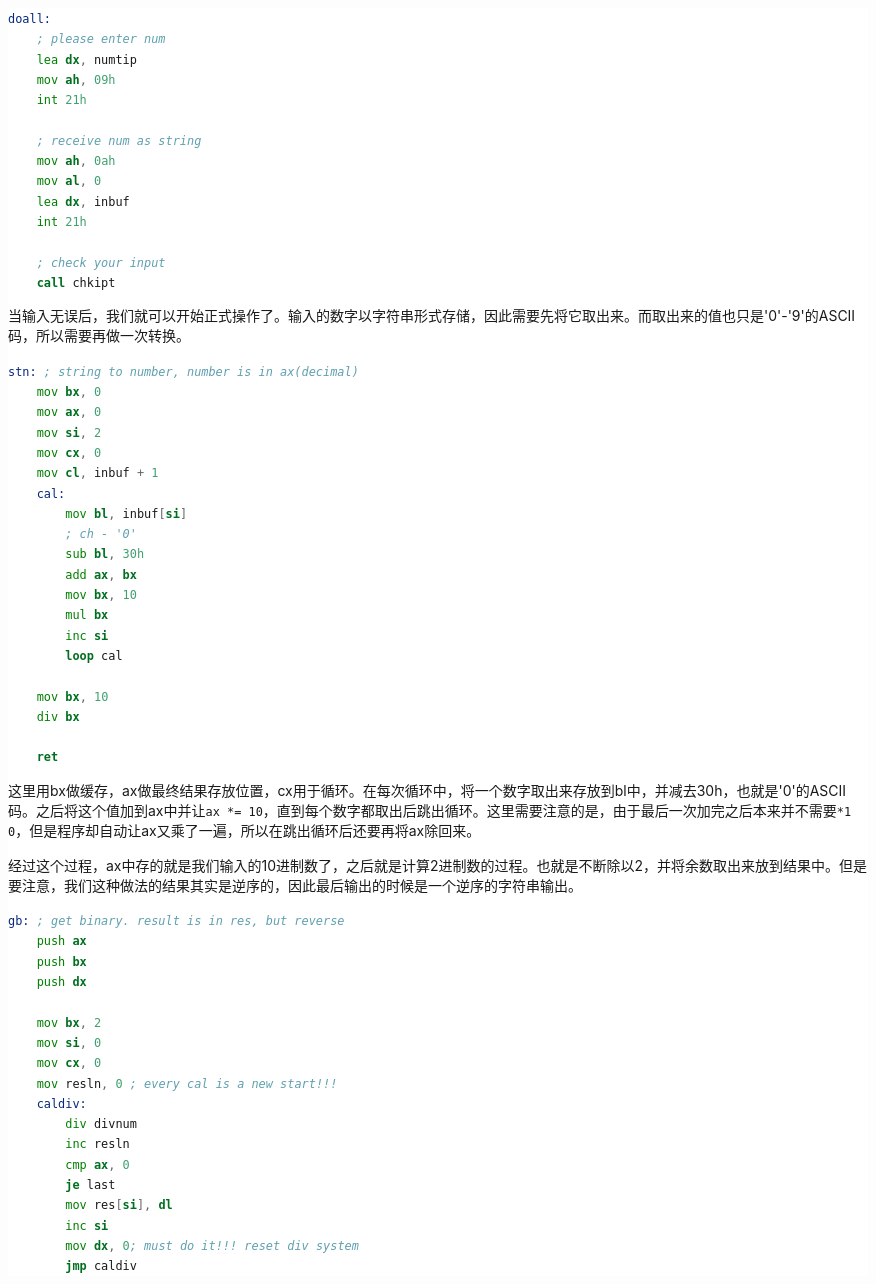 ```asm
doall:
    ; please enter num    
    lea dx, numtip
    mov ah, 09h
    int 21h
    
    ; receive num as string
    mov ah, 0ah
    mov al, 0 
    lea dx, inbuf
    int 21h
    
    ; check your input
    call chkipt
```

当输入无误后，我们就可以开始正式操作了。输入的数字以字符串形式存储，因此需要先将它取出来。而取出来的值也只是'0'-'9'的ASCII码，所以需要再做一次转换。

```asm
stn: ; string to number, number is in ax(decimal) 
    mov bx, 0
    mov ax, 0
    mov si, 2        
    mov cx, 0
    mov cl, inbuf + 1
    cal:
        mov bl, inbuf[si]
        ; ch - '0'
        sub bl, 30h
        add ax, bx
        mov bx, 10
        mul bx
        inc si
        loop cal
        
    mov bx, 10
    div bx
    
    ret
```

这里用bx做缓存，ax做最终结果存放位置，cx用于循环。在每次循环中，将一个数字取出来存放到bl中，并减去30h，也就是'0'的ASCII码。之后将这个值加到ax中并让`ax *= 10`，直到每个数字都取出后跳出循环。这里需要注意的是，由于最后一次加完之后本来并不需要`*10`，但是程序却自动让ax又乘了一遍，所以在跳出循环后还要再将ax除回来。

经过这个过程，ax中存的就是我们输入的10进制数了，之后就是计算2进制数的过程。也就是不断除以2，并将余数取出来放到结果中。但是要注意，我们这种做法的结果其实是逆序的，因此最后输出的时候是一个逆序的字符串输出。

```asm
gb: ; get binary. result is in res, but reverse
    push ax
    push bx
    push dx

    mov bx, 2
    mov si, 0
    mov cx, 0
    mov resln, 0 ; every cal is a new start!!!
    caldiv:
        div divnum
        inc resln
        cmp ax, 0
        je last
        mov res[si], dl
        inc si
        mov dx, 0; must do it!!! reset div system
        jmp caldiv
```